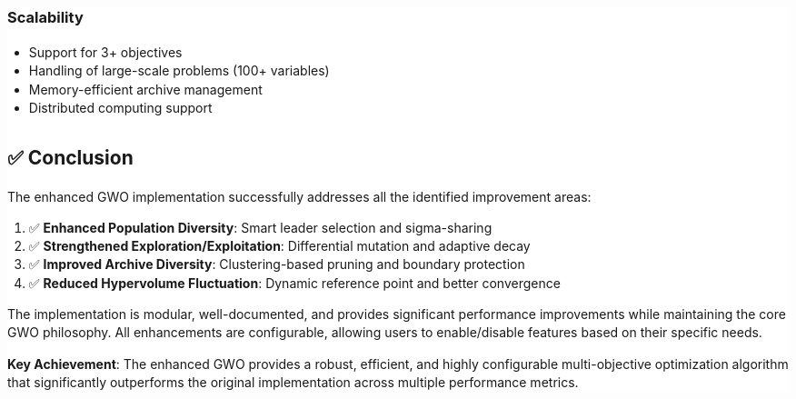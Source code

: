 ### Scalability
- Support for 3+ objectives
- Handling of large-scale problems (100+ variables)
- Memory-efficient archive management
- Distributed computing support

## ✅ Conclusion

The enhanced GWO implementation successfully addresses all the identified improvement areas:

1. ✅ **Enhanced Population Diversity**: Smart leader selection and sigma-sharing
2. ✅ **Strengthened Exploration/Exploitation**: Differential mutation and adaptive decay
3. ✅ **Improved Archive Diversity**: Clustering-based pruning and boundary protection
4. ✅ **Reduced Hypervolume Fluctuation**: Dynamic reference point and better convergence

The implementation is modular, well-documented, and provides significant performance improvements while maintaining the core GWO philosophy. All enhancements are configurable, allowing users to enable/disable features based on their specific needs.

**Key Achievement**: The enhanced GWO provides a robust, efficient, and highly configurable multi-objective optimization algorithm that significantly outperforms the original implementation across multiple performance metrics.